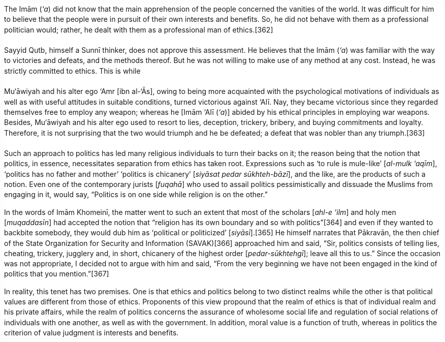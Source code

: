  The Imām (*‘a*) did not know that the main apprehension of the people
concerned the vanities of the world. It was difficult for him to believe
that the people were in pursuit of their own interests and benefits. So,
he did not behave with them as a professional politician would; rather,
he dealt with them as a professional man of ethics.[362]                
    
 Sayyid Qutb, himself a Sunnī thinker, does not approve this assessment.
He believes that the Imām (*‘a*) was familiar with the way to victories
and defeats, and the methods thereof. But he was not willing to make use
of any method at any cost. Instead, he was strictly committed to ethics.
This is while  
    
 Mu‘āwiyah and his alter ego ‘Amr [ibn al-‘Ās], owing to being more
acquainted with the psychological motivations of individuals as well as
with useful attitudes in suitable conditions, turned victorious against
‘Alī. Nay, they became victorious since they regarded themselves free to
employ any weapon; whereas he [Imām ‘Alī (*‘a*)] abided by his ethical
principles in employing war weapons. Besides, Mu‘āwiyah and his alter
ego used to resort to lies, deception, trickery, bribery, and buying
commitments and loyalty. Therefore, it is not surprising that the two
would triumph and he be defeated; a defeat that was nobler than any
triumph.[363]     
    
 Such an approach to politics has led many religious individuals to turn
their backs on it; the reason being that the notion that politics, in
essence, necessitates separation from ethics has taken root. Expressions
such as ‘to rule is mule-like’ [*al-mulk ‘aqīm*], ‘politics has no
father and mother’ ‘politics is chicanery’ [*siyāsat pedar
sūkhteh-bāzī*], and the like, are the products of such a notion. Even
one of the contemporary jurists [*fuqahā*] who used to assail politics
pessimistically and dissuade the Muslims from engaging in it, would say,
“Politics is on one side while religion is on the other.”

In the words of Imām Khomeinī, the matter went to such an extent that
most of the scholars [*ahl-e ‘ilm*] and holy men [*muqaddasīn*] had
accepted the notion that “religion has its own boundary and so with
politics”[364] and even if they wanted to backbite somebody, they would
dub him as ‘political or politicized’ [*siyāsī*].[365] He himself
narrates that Pākravān, the then chief of the State Organization for
Security and Information (SAVAK)[366] approached him and said, “Sir,
politics consists of telling lies, cheating, trickery, jugglery and, in
short, chicanery of the highest order [*pedar-sūkhtehgī*]; leave all
this to us.” Since the occasion was not appropriate, I decided not to
argue with him and said, “From the very beginning we have not been
engaged in the kind of politics that you mention.”[367]

In reality, this tenet has two premises. One is that ethics and politics
belong to two distinct realms while the other is that political values
are different from those of ethics. Proponents of this view propound
that the realm of ethics is that of individual realm and his private
affairs, while the realm of politics concerns the assurance of wholesome
social life and regulation of social relations of individuals with one
another, as well as with the government. In addition, moral value is a
function of truth, whereas in politics the criterion of value judgment
is interests and benefits.
